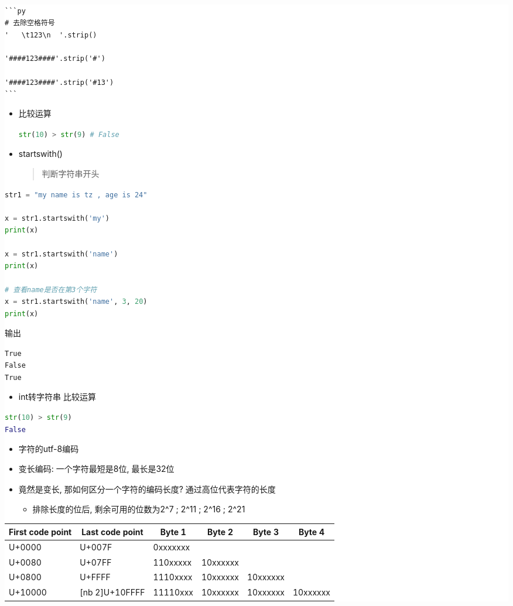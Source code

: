     ```py
    # 去除空格符号
    '   \t123\n  '.strip()

    '####123####'.strip('#')

    '####123####'.strip('#13')
    ```

- 比较运算

    ```py
    str(10) > str(9) # False
    ```

- startswith()

    > 判断字符串开头

```py
str1 = "my name is tz , age is 24"

x = str1.startswith('my')
print(x)

x = str1.startswith('name')
print(x)

# 查看name是否在第3个字符
x = str1.startswith('name', 3, 20)
print(x)
```
输出
```
True
False
True
```

- int转字符串 比较运算

```py
str(10) > str(9)
False
```

- 字符的utf-8编码

- 变长编码: 一个字符最短是8位, 最长是32位

- 竟然是变长, 那如何区分一个字符的编码长度? 通过高位代表字符的长度

    - 排除长度的位后, 剩余可用的位数为2^7 ; 2^11 ; 2^16 ; 2^21

| First code point | Last code point | Byte 1   | Byte 2   | Byte 3   | Byte 4   |
|------------------|-----------------|----------|----------|----------|----------|
| U+0000           | U+007F          | 0xxxxxxx |          |          |          |
| U+0080           | U+07FF          | 110xxxxx | 10xxxxxx |          |          |
| U+0800           | U+FFFF          | 1110xxxx | 10xxxxxx | 10xxxxxx |          |
| U+10000          | [nb 2]U+10FFFF  | 11110xxx | 10xxxxxx | 10xxxxxx | 10xxxxxx |
